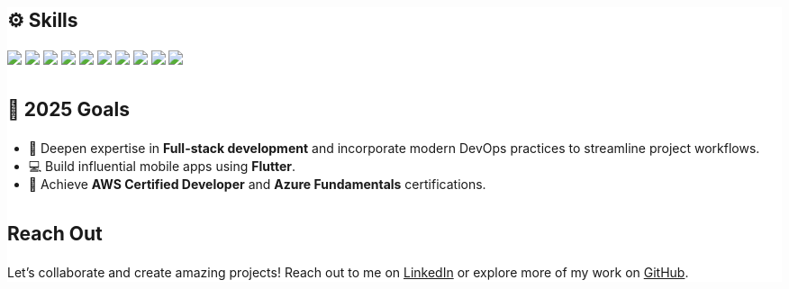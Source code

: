 
## ⚙️ Skills

[<img src="https://upload.wikimedia.org/wikipedia/en/3/30/Java_programming_language_logo.svg" height="40">](https://www.java.com/)
[<img src="https://upload.wikimedia.org/wikipedia/commons/c/c3/Python-logo-notext.svg" height="40">](https://www.python.org/)
[<img src="https://upload.wikimedia.org/wikipedia/commons/6/61/HTML5_logo_and_wordmark.svg" height="40">](https://developer.mozilla.org/en-US/docs/Web/HTML)
[<img src="https://upload.wikimedia.org/wikipedia/commons/9/99/Unofficial_JavaScript_logo_2.svg" height="40">](https://developer.mozilla.org/en-US/docs/Web/JavaScript)
[<img src="https://upload.wikimedia.org/wikipedia/commons/7/7e/Dart-logo.png" height="40">](https://dart.dev/)
[<img src="https://upload.wikimedia.org/wikipedia/commons/d/d5/CSS3_logo_and_wordmark.svg" height="40">](https://developer.mozilla.org/en-US/docs/Web/CSS)
[<img src="https://upload.wikimedia.org/wikipedia/commons/1/18/ISO_C%2B%2B_Logo.svg" height="40">](https://www.cplusplus.com/)
[<img src="https://upload.wikimedia.org/wikipedia/commons/8/87/Sql_data_base_with_logo.png" height="40">](https://www.mysql.com/)
[<img src="https://upload.wikimedia.org/wikipedia/commons/a/a7/React-icon.svg" height="40">](https://reactjs.org/)
[<img src="https://upload.wikimedia.org/wikipedia/commons/d/d9/Node.js_logo.svg" height="40">](https://nodejs.org/)


## 🎯 2025 Goals

- 🌟 Deepen expertise in **Full-stack development** and incorporate modern DevOps practices to streamline project workflows.
- 💻 Build influential mobile apps using **Flutter**.
- 🚀 Achieve **AWS Certified Developer** and **Azure Fundamentals** certifications.

## Reach Out

Let’s collaborate and create amazing projects! Reach out to me on [LinkedIn](https://www.linkedin.com/in/sahilbilai02) or explore more of my work on [GitHub](https://github.com/bsahil2102002).
